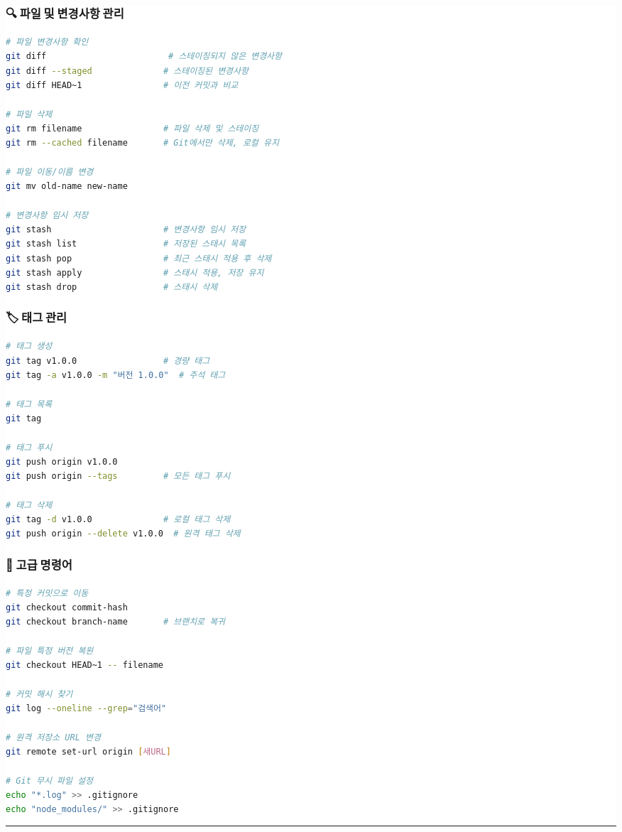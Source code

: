 ### 🔍 파일 및 변경사항 관리

```bash
# 파일 변경사항 확인
git diff                        # 스테이징되지 않은 변경사항
git diff --staged              # 스테이징된 변경사항
git diff HEAD~1                # 이전 커밋과 비교

# 파일 삭제
git rm filename                # 파일 삭제 및 스테이징
git rm --cached filename       # Git에서만 삭제, 로컬 유지

# 파일 이동/이름 변경
git mv old-name new-name

# 변경사항 임시 저장
git stash                      # 변경사항 임시 저장
git stash list                 # 저장된 스태시 목록
git stash pop                  # 최근 스태시 적용 후 삭제
git stash apply                # 스태시 적용, 저장 유지
git stash drop                 # 스태시 삭제
```

### 🏷️ 태그 관리

```bash
# 태그 생성
git tag v1.0.0                 # 경량 태그
git tag -a v1.0.0 -m "버전 1.0.0"  # 주석 태그

# 태그 목록
git tag

# 태그 푸시
git push origin v1.0.0
git push origin --tags         # 모든 태그 푸시

# 태그 삭제
git tag -d v1.0.0              # 로컬 태그 삭제
git push origin --delete v1.0.0  # 원격 태그 삭제
```

### 🔧 고급 명령어

```bash
# 특정 커밋으로 이동
git checkout commit-hash
git checkout branch-name       # 브랜치로 복귀

# 파일 특정 버전 복원
git checkout HEAD~1 -- filename

# 커밋 해시 찾기
git log --oneline --grep="검색어"

# 원격 저장소 URL 변경
git remote set-url origin [새URL]

# Git 무시 파일 설정
echo "*.log" >> .gitignore
echo "node_modules/" >> .gitignore
```

---